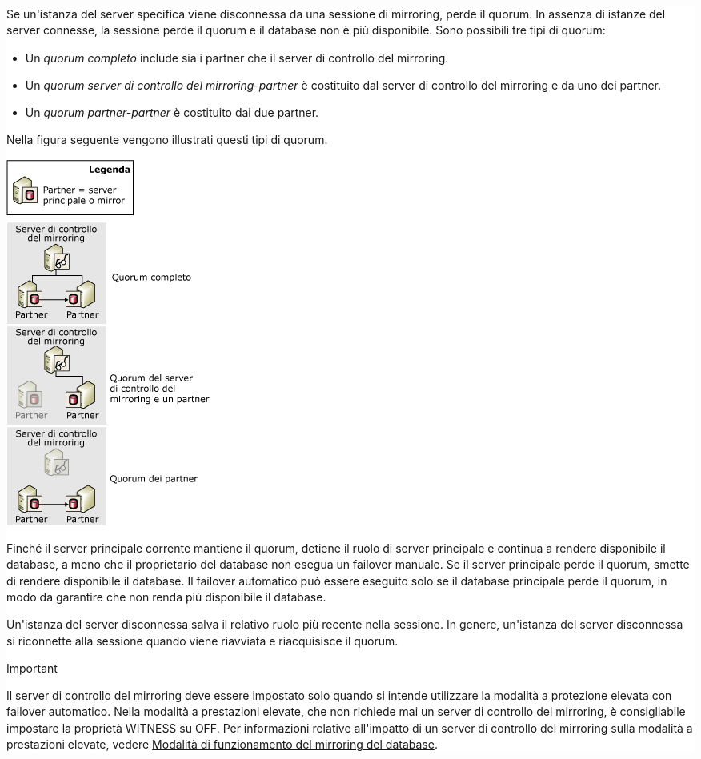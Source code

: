  Se un'istanza del server specifica viene disconnessa da una sessione di mirroring, perde il quorum. In assenza di istanze del server connesse, la sessione perde il quorum e il database non è più disponibile. Sono possibili tre tipi di quorum:  
  
-   Un *quorum completo* include sia i partner che il server di controllo del mirroring.  
  
-   Un *quorum server di controllo del mirroring-partner* è costituito dal server di controllo del mirroring e da uno dei partner.  
  
-   Un *quorum partner-partner* è costituito dai due partner.  
  
 Nella figura seguente vengono illustrati questi tipi di quorum.  
  
 ![Quorum: completo; server di controllo del mirroring e partner; entrambi i partner](../../database-engine/database-mirroring/media/dbm-failovautoquorum.gif "Quorum: completo; server di controllo del mirroring e partner; entrambi i partner")  
  
 Finché il server principale corrente mantiene il quorum, detiene il ruolo di server principale e continua a rendere disponibile il database, a meno che il proprietario del database non esegua un failover manuale. Se il server principale perde il quorum, smette di rendere disponibile il database. Il failover automatico può essere eseguito solo se il database principale perde il quorum, in modo da garantire che non renda più disponibile il database.  
  
 Un'istanza del server disconnessa salva il relativo ruolo più recente nella sessione. In genere, un'istanza del server disconnessa si riconnette alla sessione quando viene riavviata e riacquisisce il quorum.  
  
> [!IMPORTANT]  
>  Il server di controllo del mirroring deve essere impostato solo quando si intende utilizzare la modalità a protezione elevata con failover automatico. Nella modalità a prestazioni elevate, che non richiede mai un server di controllo del mirroring, è consigliabile impostare la proprietà WITNESS su OFF. Per informazioni relative all'impatto di un server di controllo del mirroring sulla modalità a prestazioni elevate, vedere [Modalità di funzionamento del mirroring del database](../../database-engine/database-mirroring/database-mirroring-operating-modes.md).  
  